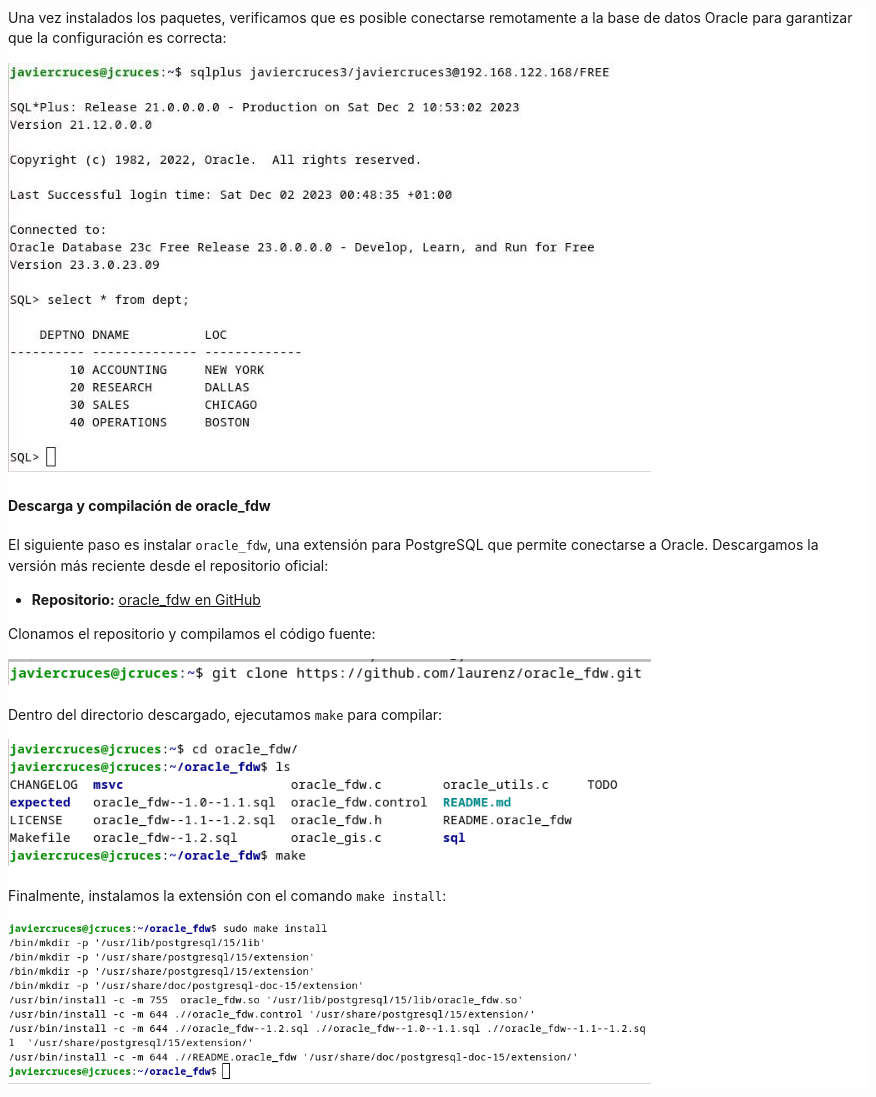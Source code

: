 Una vez instalados los paquetes, verificamos que es posible conectarse remotamente a la base de datos Oracle para garantizar que la configuración es correcta:

![Prueba de conexión a Oracle](/base_de_datos/interconexion_de_servidores/img/Aspose.Words.d88df54c-5805-4503-951a-502ec2dae267.056.jpeg)

#### Descarga y compilación de oracle_fdw

El siguiente paso es instalar `oracle_fdw`, una extensión para PostgreSQL que permite conectarse a Oracle. Descargamos la versión más reciente desde el repositorio oficial:

- **Repositorio:** [oracle_fdw en GitHub](https://github.com/laurenz/oracle_fdw)

Clonamos el repositorio y compilamos el código fuente:

![Clonación y compilación del repositorio](/base_de_datos/interconexion_de_servidores/img/Aspose.Words.d88df54c-5805-4503-951a-502ec2dae267.057.png)

Dentro del directorio descargado, ejecutamos `make` para compilar:

![Ejecución de make](/base_de_datos/interconexion_de_servidores/img/Aspose.Words.d88df54c-5805-4503-951a-502ec2dae267.058.png)

Finalmente, instalamos la extensión con el comando `make install`:

![Ejecución de make install](/base_de_datos/interconexion_de_servidores/img/Aspose.Words.d88df54c-5805-4503-951a-502ec2dae267.059.png)
